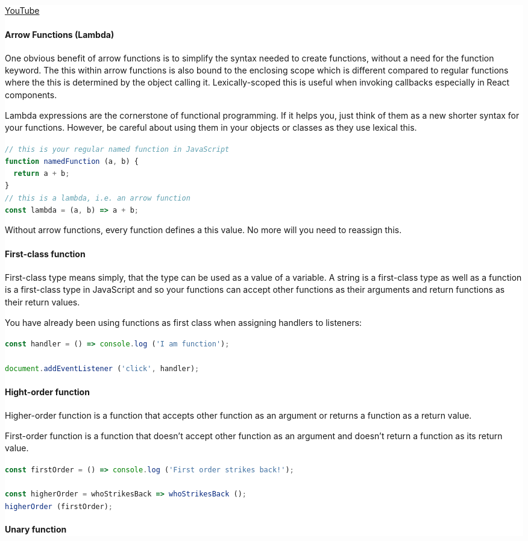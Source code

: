 [YouTube](https://www.youtube.com/watch?v=e-5obm1G_FY)

#### Arrow Functions (Lambda)

One obvious benefit of arrow functions is to simplify the syntax needed to create functions, without a need for the function keyword. The this within arrow functions is also bound to the enclosing scope which is different compared to regular functions where the this is determined by the object calling it. Lexically-scoped this is useful when invoking callbacks especially in React components.

Lambda expressions are the cornerstone of functional programming. If it helps you, just think of them as a new shorter syntax for your functions. However, be careful about using them in your objects or classes as they use lexical this.

```js
// this is your regular named function in JavaScript
function namedFunction (a, b) {
  return a + b;
}
// this is a lambda, i.e. an arrow function
const lambda = (a, b) => a + b;
```

Without arrow functions, every function defines a this value. No more will you need to reassign this.

#### First-class function

First-class type means simply, that the type can be used as a value of a variable. A string is a first-class type as well as a function is a first-class type in JavaScript and so your functions can accept other functions as their arguments and return functions as their return values.

You have already been using functions as first class when assigning handlers to listeners:

```js
const handler = () => console.log ('I am function');

document.addEventListener ('click', handler);

```

#### Hight-order function

Higher-order function is a function that accepts other function as an argument or returns a function as a return value.

First-order function is a function that doesn’t accept other function as an argument and doesn’t return a function as its return value.

```js
const firstOrder = () => console.log ('First order strikes back!');

const higherOrder = whoStrikesBack => whoStrikesBack ();
higherOrder (firstOrder);
```

#### Unary function
